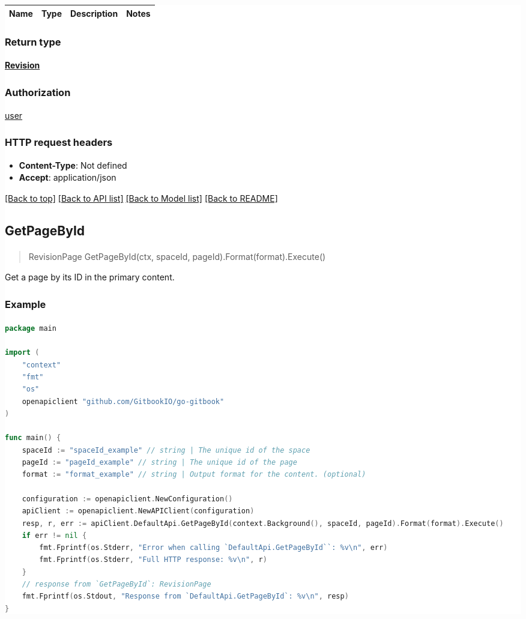 Name | Type | Description  | Notes
------------- | ------------- | ------------- | -------------


### Return type

[**Revision**](Revision.md)

### Authorization

[user](../README.md#user)

### HTTP request headers

- **Content-Type**: Not defined
- **Accept**: application/json

[[Back to top]](#) [[Back to API list]](../README.md#documentation-for-api-endpoints)
[[Back to Model list]](../README.md#documentation-for-models)
[[Back to README]](../README.md)


## GetPageById

> RevisionPage GetPageById(ctx, spaceId, pageId).Format(format).Execute()

Get a page by its ID in the primary content.

### Example

```go
package main

import (
    "context"
    "fmt"
    "os"
    openapiclient "github.com/GitbookIO/go-gitbook"
)

func main() {
    spaceId := "spaceId_example" // string | The unique id of the space
    pageId := "pageId_example" // string | The unique id of the page
    format := "format_example" // string | Output format for the content. (optional)

    configuration := openapiclient.NewConfiguration()
    apiClient := openapiclient.NewAPIClient(configuration)
    resp, r, err := apiClient.DefaultApi.GetPageById(context.Background(), spaceId, pageId).Format(format).Execute()
    if err != nil {
        fmt.Fprintf(os.Stderr, "Error when calling `DefaultApi.GetPageById``: %v\n", err)
        fmt.Fprintf(os.Stderr, "Full HTTP response: %v\n", r)
    }
    // response from `GetPageById`: RevisionPage
    fmt.Fprintf(os.Stdout, "Response from `DefaultApi.GetPageById`: %v\n", resp)
}
```
